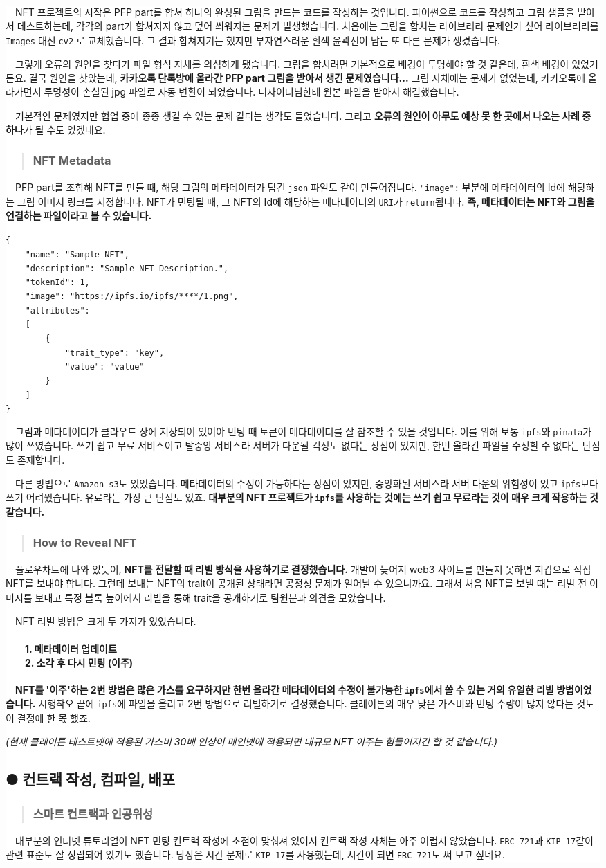 　NFT 프로젝트의 시작은 PFP part를 합쳐 하나의 완성된 그림을 만드는 코드를 작성하는 것입니다. 파이썬으로 코드를 작성하고 그림 샘플을 받아서 테스트하는데, 각각의 part가 합쳐지지 않고 덮어 씌워지는 문제가 발생했습니다. 처음에는 그림을 합치는 라이브러리 문제인가 싶어 라이브러리를 `Images` 대신 `cv2` 로 교체했습니다. 그 결과 합쳐지기는 했지만 부자연스러운 흰색 윤곽선이 남는 또 다른 문제가 생겼습니다.

　그렇게 오류의 원인을 찾다가 파일 형식 자체를 의심하게 됐습니다. 그림을 합치려면 기본적으로 배경이 투명해야 할 것 같은데, 흰색 배경이 있었거든요. 결국 원인을 찾았는데, **카카오톡 단톡방에 올라간 PFP part 그림을 받아서 생긴 문제였습니다...** 그림 자체에는 문제가 없었는데, 카카오톡에 올라가면서 투명성이 손실된 jpg 파일로 자동 변환이 되었습니다. 디자이너님한테 원본 파일을 받아서 해결했습니다.

　기본적인 문제였지만 협업 중에 종종 생길 수 있는 문제 같다는 생각도 들었습니다. 그리고 **오류의 원인이 아무도 예상 못 한 곳에서 나오는 사례 중 하나**가 될 수도 있겠네요.

> ### **NFT Metadata**

　PFP part를 조합해 NFT를 만들 때, 해당 그림의 메타데이터가 담긴 `json` 파일도 같이 만들어집니다. `"image":` 부분에 메타데이터의 Id에 해당하는 그림 이미지 링크를 지정합니다. NFT가 민팅될 때, 그 NFT의 Id에 해당하는 메타데이터의 `URI`가 `return`됩니다. **즉, 메타데이터는 NFT와 그림을 연결하는 파일이라고 볼 수 있습니다.**
```(json)
{
    "name": "Sample NFT",
    "description": "Sample NFT Description.",
    "tokenId": 1,
    "image": "https://ipfs.io/ipfs/****/1.png",
    "attributes":
    [
        {
            "trait_type": "key",
            "value": "value"
        }
    ]
}
```
　그림과 메타데이터가 클라우드 상에 저장되어 있어야 민팅 때 토큰이 메타데이터를 잘 참조할 수 있을 것입니다. 이를 위해 보통 `ipfs`와 `pinata`가 많이 쓰였습니다. 쓰기 쉽고 무료 서비스이고 탈중앙 서비스라 서버가 다운될 걱정도 없다는 장점이 있지만, 한번 올라간 파일을 수정할 수 없다는 단점도 존재합니다.

　다른 방법으로 `Amazon s3`도 있었습니다. 메타데이터의 수정이 가능하다는 장점이 있지만, 중앙화된 서비스라 서버 다운의 위험성이 있고 `ipfs`보다 쓰기 어려웠습니다. 유료라는 가장 큰 단점도 있죠. **대부분의 NFT 프로젝트가 `ipfs`를 사용하는 것에는 쓰기 쉽고 무료라는 것이 매우 크게 작용하는 것 같습니다.**

> ### **How to Reveal NFT**

　플로우차트에 나와 있듯이, **NFT를 전달할 때 리빌 방식을 사용하기로 결정했습니다.** 개발이 늦어져 web3 사이트를 만들지 못하면 지갑으로 직접 NFT를 보내야 합니다. 그런데 보내는 NFT의 trait이 공개된 상태라면 공정성 문제가 일어날 수 있으니까요. 그래서 처음 NFT를 보낼 때는 리빌 전 이미지를 보내고 특정 블록 높이에서 리빌을 통해 trait을 공개하기로 팀원분과 의견을 모았습니다.

　NFT 리빌 방법은 크게 두 가지가 있었습니다.

#### 　　**1. 메타데이터 업데이트 <br> 　　2. 소각 후 다시 민팅 (이주)**

　**NFT를 '이주'하는 2번 방법은 많은 가스를 요구하지만 한번 올라간 메타데이터의 수정이 불가능한 `ipfs`에서 쓸 수 있는 거의 유일한 리빌 방법이었습니다.** 시행착오 끝에 `ipfs`에 파일을 올리고 2번 방법으로 리빌하기로 결정했습니다. 클레이튼의 매우 낮은 가스비와 민팅 수량이 많지 않다는 것도 이 결정에 한 몫 했죠.

*(현재 클레이튼 테스트넷에 적용된 가스비 30배 인상이 메인넷에 적용되면 대규모 NFT 이주는 힘들어지긴 할 것 같습니다.)*

## **● 컨트랙 작성, 컴파일, 배포**
> ### **스마트 컨트랙과 인공위성**

　대부분의 인터넷 튜토리얼이 NFT 민팅 컨트랙 작성에 초점이 맞춰져 있어서 컨트랙 작성 자체는 아주 어렵지 않았습니다. `ERC-721`과 `KIP-17`같이 관련 표준도 잘 정립되어 있기도 했습니다. 당장은 시간 문제로 `KIP-17`를 사용했는데, 시간이 되면 `ERC-721`도 써 보고 싶네요.
